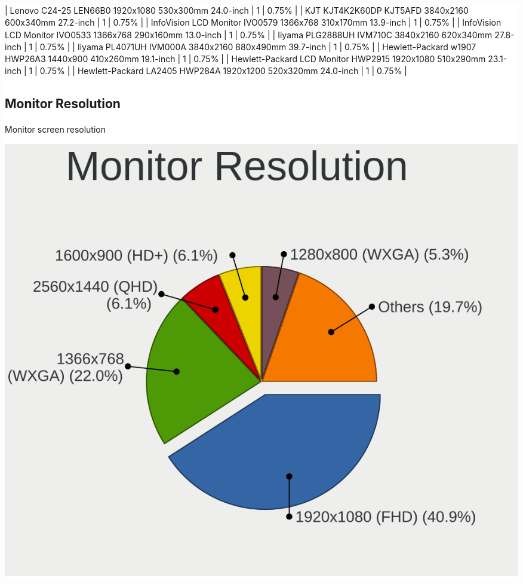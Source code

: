 | Lenovo C24-25 LEN66B0 1920x1080 530x300mm 24.0-inch                   | 1         | 0.75%   |
| KJT KJT4K2K60DP KJT5AFD 3840x2160 600x340mm 27.2-inch                 | 1         | 0.75%   |
| InfoVision LCD Monitor IVO0579 1366x768 310x170mm 13.9-inch           | 1         | 0.75%   |
| InfoVision LCD Monitor IVO0533 1366x768 290x160mm 13.0-inch           | 1         | 0.75%   |
| Iiyama PLG2888UH IVM710C 3840x2160 620x340mm 27.8-inch                | 1         | 0.75%   |
| Iiyama PL4071UH IVM000A 3840x2160 880x490mm 39.7-inch                 | 1         | 0.75%   |
| Hewlett-Packard w1907 HWP26A3 1440x900 410x260mm 19.1-inch            | 1         | 0.75%   |
| Hewlett-Packard LCD Monitor HWP2915 1920x1080 510x290mm 23.1-inch     | 1         | 0.75%   |
| Hewlett-Packard LA2405 HWP284A 1920x1200 520x320mm 24.0-inch          | 1         | 0.75%   |

Monitor Resolution
------------------

Monitor screen resolution

![Monitor Resolution](./All/images/pie_chart_bsd/mon_resolution.svg)
